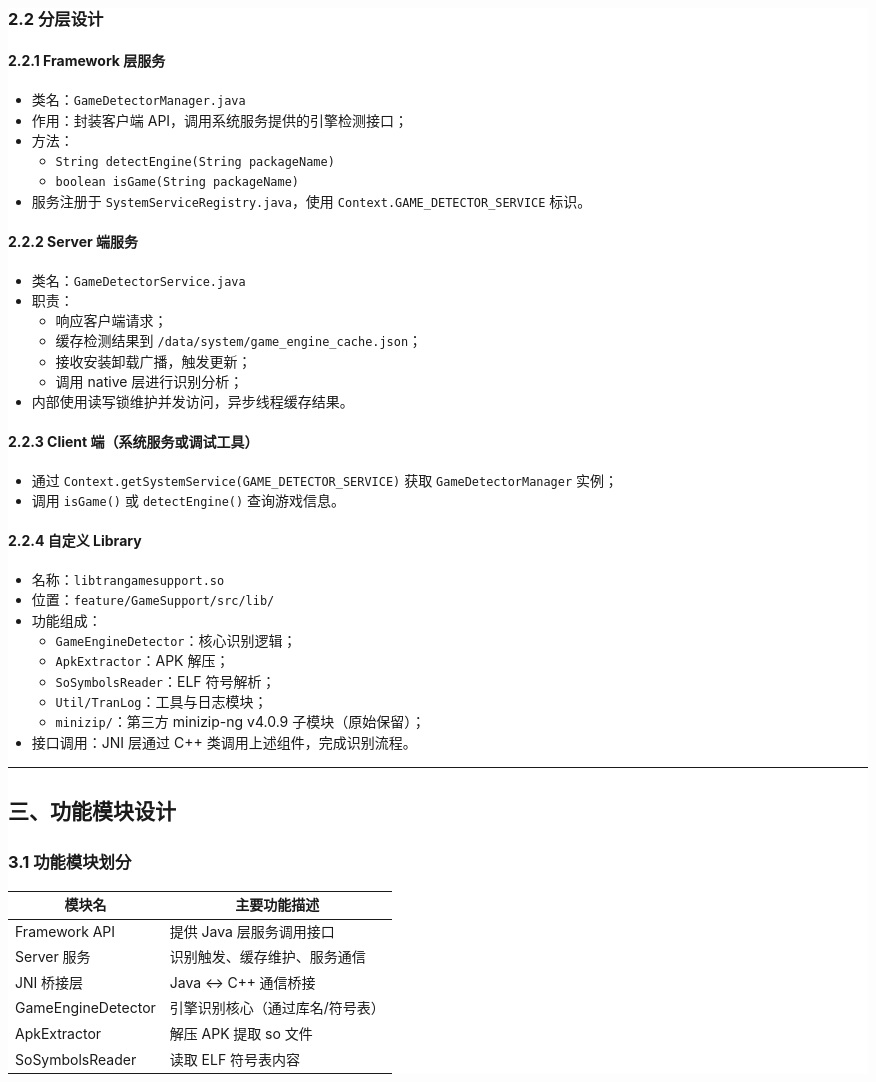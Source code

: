 ### 2.2 分层设计

#### 2.2.1 Framework 层服务

- 类名：`GameDetectorManager.java`
- 作用：封装客户端 API，调用系统服务提供的引擎检测接口；
- 方法：
  - `String detectEngine(String packageName)`
  - `boolean isGame(String packageName)`
- 服务注册于 `SystemServiceRegistry.java`，使用 `Context.GAME_DETECTOR_SERVICE` 标识。

#### 2.2.2 Server 端服务

- 类名：`GameDetectorService.java`
- 职责：
  - 响应客户端请求；
  - 缓存检测结果到 `/data/system/game_engine_cache.json`；
  - 接收安装卸载广播，触发更新；
  - 调用 native 层进行识别分析；
- 内部使用读写锁维护并发访问，异步线程缓存结果。

#### 2.2.3 Client 端（系统服务或调试工具）

- 通过 `Context.getSystemService(GAME_DETECTOR_SERVICE)` 获取 `GameDetectorManager` 实例；
- 调用 `isGame()` 或 `detectEngine()` 查询游戏信息。

#### 2.2.4 自定义 Library

- 名称：`libtrangamesupport.so`
- 位置：`feature/GameSupport/src/lib/`
- 功能组成：
  - `GameEngineDetector`：核心识别逻辑；
  - `ApkExtractor`：APK 解压；
  - `SoSymbolsReader`：ELF 符号解析；
  - `Util/TranLog`：工具与日志模块；
  - `minizip/`：第三方 minizip-ng v4.0.9 子模块（原始保留）；
- 接口调用：JNI 层通过 C++ 类调用上述组件，完成识别流程。

------

## 三、功能模块设计

### 3.1 功能模块划分

| 模块名             | 主要功能描述                    |
| ------------------ | ------------------------------- |
| Framework API      | 提供 Java 层服务调用接口        |
| Server 服务        | 识别触发、缓存维护、服务通信    |
| JNI 桥接层         | Java ↔ C++ 通信桥接             |
| GameEngineDetector | 引擎识别核心（通过库名/符号表） |
| ApkExtractor       | 解压 APK 提取 so 文件           |
| SoSymbolsReader    | 读取 ELF 符号表内容             |
